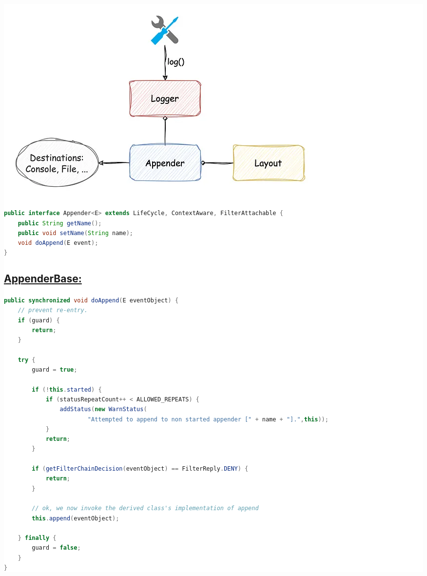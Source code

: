 <img src="logback_appender.png"/>

````java
public interface Appender<E> extends LifeCycle, ContextAware, FilterAttachable { 
    public String getName();
    public void setName(String name);
    void doAppend(E event);
}
````


## [AppenderBase:](https://logback.qos.ch/manual/appenders.html#AppenderBase)

````java
public synchronized void doAppend(E eventObject) {
    // prevent re-entry.
    if (guard) {
        return;
    }

    try {
        guard = true;

        if (!this.started) {
            if (statusRepeatCount++ < ALLOWED_REPEATS) {
                addStatus(new WarnStatus(
                        "Attempted to append to non started appender [" + name + "].",this));
            }
            return;
        }

        if (getFilterChainDecision(eventObject) == FilterReply.DENY) {
            return;
        }

        // ok, we now invoke the derived class's implementation of append
        this.append(eventObject);

    } finally {
        guard = false;
    }
}
````